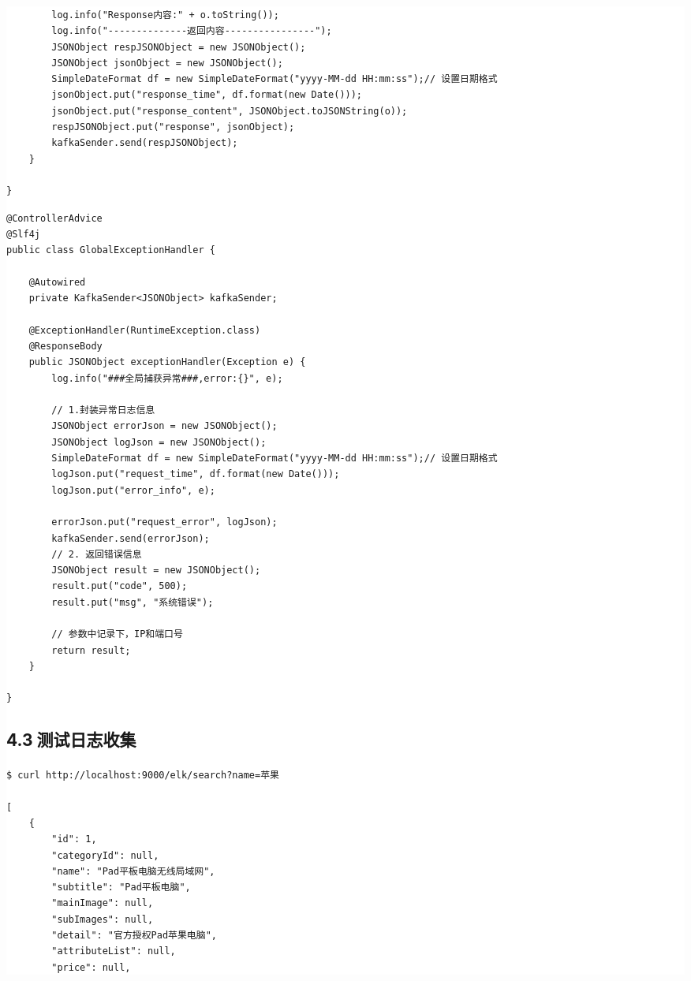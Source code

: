 ```
        log.info("Response内容:" + o.toString());
        log.info("--------------返回内容----------------");
        JSONObject respJSONObject = new JSONObject();
        JSONObject jsonObject = new JSONObject();
        SimpleDateFormat df = new SimpleDateFormat("yyyy-MM-dd HH:mm:ss");// 设置日期格式
        jsonObject.put("response_time", df.format(new Date()));
        jsonObject.put("response_content", JSONObject.toJSONString(o));
        respJSONObject.put("response", jsonObject);
        kafkaSender.send(respJSONObject);
    }

}
```

```
@ControllerAdvice
@Slf4j
public class GlobalExceptionHandler {

    @Autowired
    private KafkaSender<JSONObject> kafkaSender;

    @ExceptionHandler(RuntimeException.class)
    @ResponseBody
    public JSONObject exceptionHandler(Exception e) {
        log.info("###全局捕获异常###,error:{}", e);

        // 1.封装异常日志信息
        JSONObject errorJson = new JSONObject();
        JSONObject logJson = new JSONObject();
        SimpleDateFormat df = new SimpleDateFormat("yyyy-MM-dd HH:mm:ss");// 设置日期格式
        logJson.put("request_time", df.format(new Date()));
        logJson.put("error_info", e);

        errorJson.put("request_error", logJson);
        kafkaSender.send(errorJson);
        // 2. 返回错误信息
        JSONObject result = new JSONObject();
        result.put("code", 500);
        result.put("msg", "系统错误");

        // 参数中记录下，IP和端口号
        return result;
    }

}
```

## 4.3 测试日志收集

```
$ curl http://localhost:9000/elk/search?name=苹果

[
    {
        "id": 1,
        "categoryId": null,
        "name": "Pad平板电脑无线局域网",
        "subtitle": "Pad平板电脑",
        "mainImage": null,
        "subImages": null,
        "detail": "官方授权Pad苹果电脑",
        "attributeList": null,
        "price": null,
```